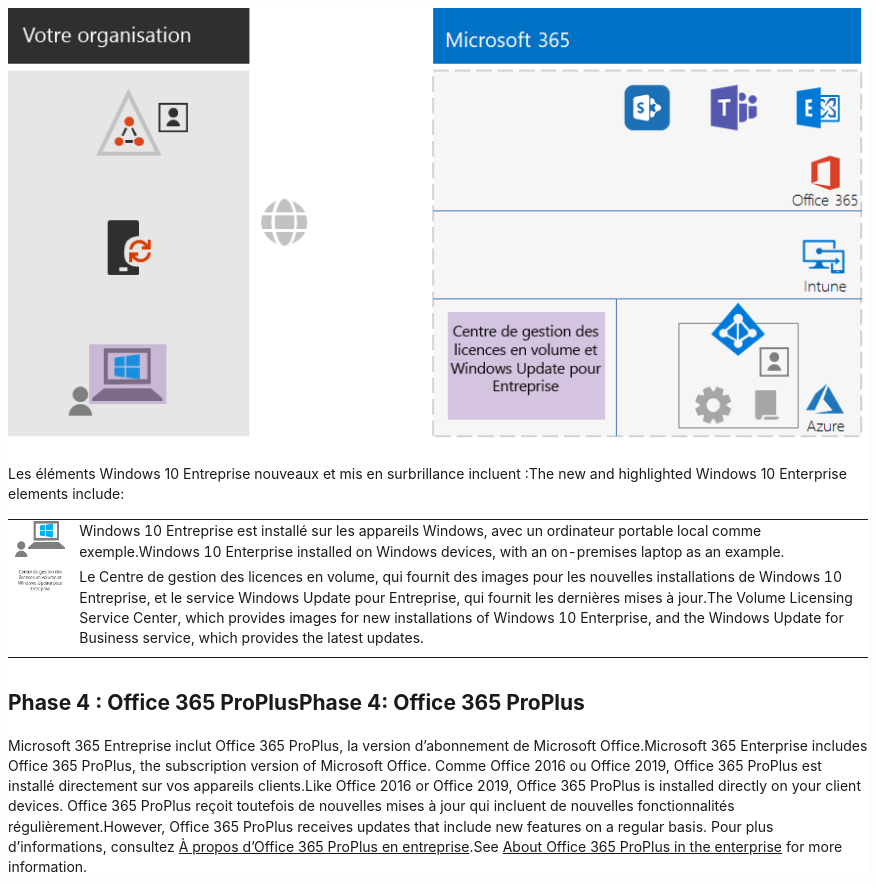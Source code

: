![Votre organisation après la phase Windows 10 Entreprise](./media/deploy-foundation-infrastructure-non-enterprises/win10-config.png)
 
<span data-ttu-id="1a8b0-257">Les éléments Windows 10 Entreprise nouveaux et mis en surbrillance incluent :</span><span class="sxs-lookup"><span data-stu-id="1a8b0-257">The new and highlighted Windows 10 Enterprise elements include:</span></span>

|||
|:------:|:-----|
| ![Windows 10 Entreprise est installé sur les appareils Windows](./media/deploy-foundation-infrastructure-non-enterprises/win10-device.png) | <span data-ttu-id="1a8b0-259">Windows 10 Entreprise est installé sur les appareils Windows, avec un ordinateur portable local comme exemple.</span><span class="sxs-lookup"><span data-stu-id="1a8b0-259">Windows 10 Enterprise installed on Windows devices, with an on-premises laptop as an example.</span></span> |
| ![Le Centre de gestion des licences en volume](./media/deploy-foundation-infrastructure-non-enterprises/win10-cloud.png) | <span data-ttu-id="1a8b0-261">Le Centre de gestion des licences en volume, qui fournit des images pour les nouvelles installations de Windows 10 Entreprise, et le service Windows Update pour Entreprise, qui fournit les dernières mises à jour.</span><span class="sxs-lookup"><span data-stu-id="1a8b0-261">The Volume Licensing Service Center, which provides images for new installations of Windows 10 Enterprise, and the Windows Update for Business service, which provides the latest updates.</span></span> |
|||

## <a name="phase-4-office-365-proplus"></a><span data-ttu-id="1a8b0-262">Phase 4 : Office 365 ProPlus</span><span class="sxs-lookup"><span data-stu-id="1a8b0-262">Phase 4: Office 365 ProPlus</span></span>

<span data-ttu-id="1a8b0-263">Microsoft 365 Entreprise inclut Office 365 ProPlus, la version d’abonnement de Microsoft Office.</span><span class="sxs-lookup"><span data-stu-id="1a8b0-263">Microsoft 365 Enterprise includes Office 365 ProPlus, the subscription version of Microsoft Office.</span></span> <span data-ttu-id="1a8b0-264">Comme Office 2016 ou Office 2019, Office 365 ProPlus est installé directement sur vos appareils clients.</span><span class="sxs-lookup"><span data-stu-id="1a8b0-264">Like Office 2016 or Office 2019, Office 365 ProPlus is installed directly on your client devices.</span></span> <span data-ttu-id="1a8b0-265">Office 365 ProPlus reçoit toutefois de nouvelles mises à jour qui incluent de nouvelles fonctionnalités régulièrement.</span><span class="sxs-lookup"><span data-stu-id="1a8b0-265">However, Office 365 ProPlus receives updates that include new features on a regular basis.</span></span> <span data-ttu-id="1a8b0-266">Pour plus d’informations, consultez [À propos d’Office 365 ProPlus en entreprise](https://docs.microsoft.com/deployoffice/about-office-365-proplus-in-the-enterprise).</span><span class="sxs-lookup"><span data-stu-id="1a8b0-266">See [About Office 365 ProPlus in the enterprise](https://docs.microsoft.com/deployoffice/about-office-365-proplus-in-the-enterprise) for more information.</span></span>
